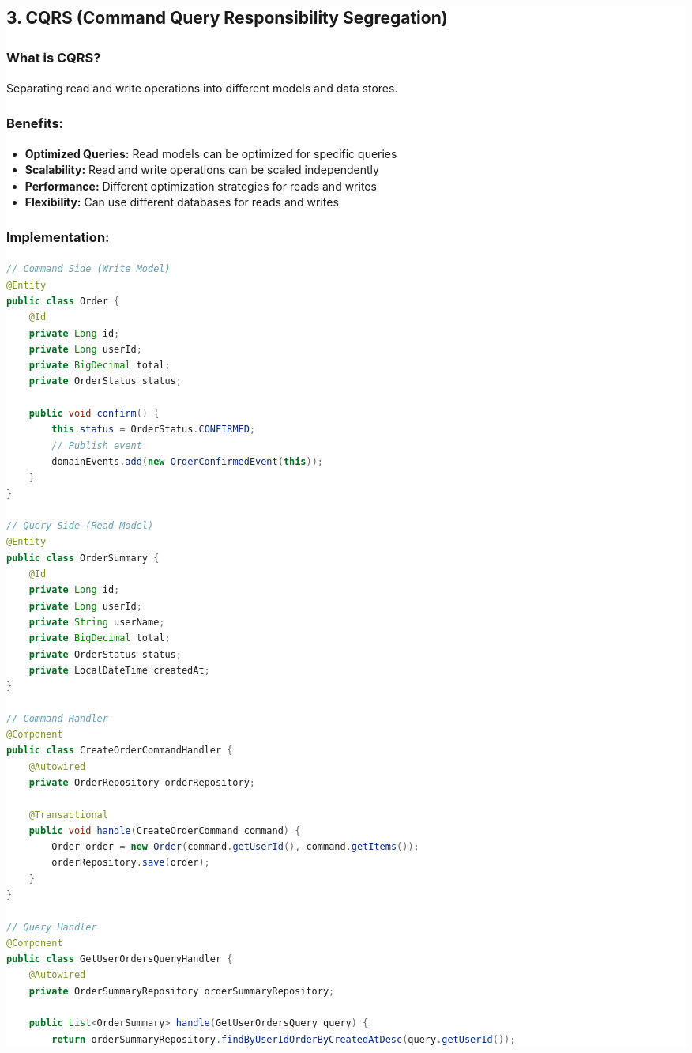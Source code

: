 ## 3. CQRS (Command Query Responsibility Segregation)

### What is CQRS?
Separating read and write operations into different models and data stores.

### Benefits:
- **Optimized Queries:** Read models can be optimized for specific queries
- **Scalability:** Read and write operations can be scaled independently
- **Performance:** Different optimization strategies for reads and writes
- **Flexibility:** Can use different databases for reads and writes

### Implementation:
```java
// Command Side (Write Model)
@Entity
public class Order {
    @Id
    private Long id;
    private Long userId;
    private BigDecimal total;
    private OrderStatus status;
    
    public void confirm() {
        this.status = OrderStatus.CONFIRMED;
        // Publish event
        domainEvents.add(new OrderConfirmedEvent(this));
    }
}

// Query Side (Read Model)
@Entity
public class OrderSummary {
    @Id
    private Long id;
    private Long userId;
    private String userName;
    private BigDecimal total;
    private OrderStatus status;
    private LocalDateTime createdAt;
}

// Command Handler
@Component
public class CreateOrderCommandHandler {
    @Autowired
    private OrderRepository orderRepository;
    
    @Transactional
    public void handle(CreateOrderCommand command) {
        Order order = new Order(command.getUserId(), command.getItems());
        orderRepository.save(order);
    }
}

// Query Handler
@Component
public class GetUserOrdersQueryHandler {
    @Autowired
    private OrderSummaryRepository orderSummaryRepository;
    
    public List<OrderSummary> handle(GetUserOrdersQuery query) {
        return orderSummaryRepository.findByUserIdOrderByCreatedAtDesc(query.getUserId());
```